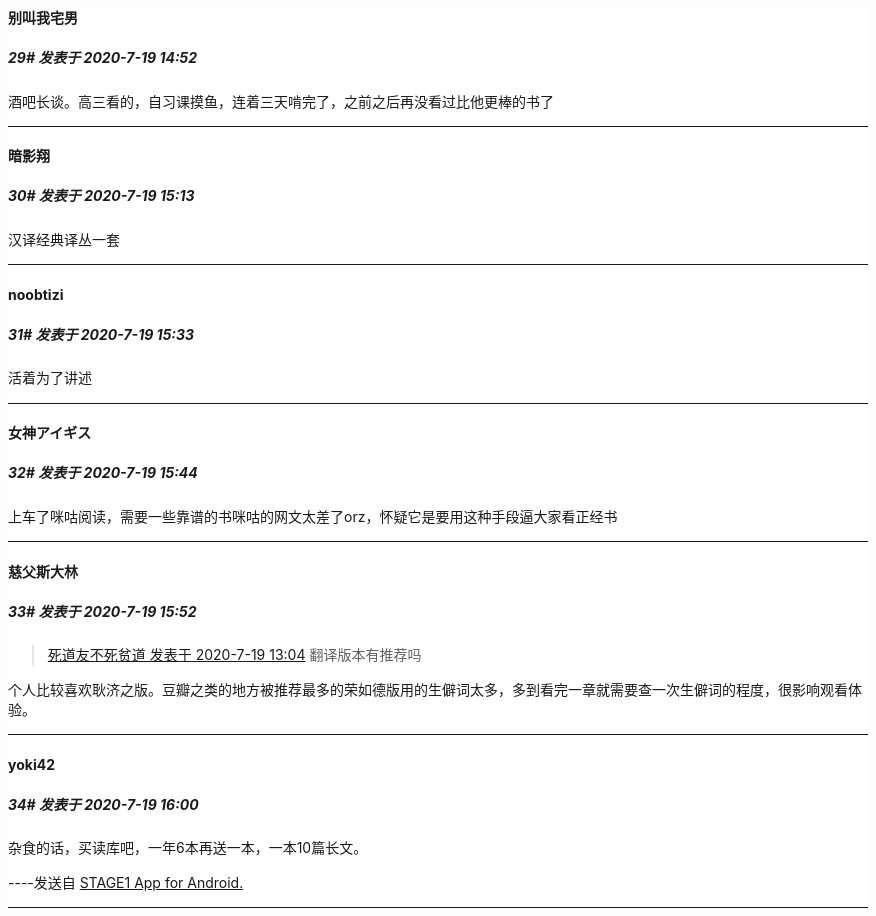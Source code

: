 ####  别叫我宅男  
##### 29#       发表于 2020-7-19 14:52


酒吧长谈。高三看的，自习课摸鱼，连着三天啃完了，之前之后再没看过比他更棒的书了


-----

####  暗影翔  
##### 30#       发表于 2020-7-19 15:13


汉译经典译丛一套


-----

####  noobtizi  
##### 31#       发表于 2020-7-19 15:33


活着为了讲述


-----

####  女神アイギス  
##### 32#       发表于 2020-7-19 15:44


上车了咪咕阅读，需要一些靠谱的书咪咕的网文太差了orz，怀疑它是要用这种手段逼大家看正经书


-----

####  慈父斯大林  
##### 33#       发表于 2020-7-19 15:52


<blockquote><a href="httphttps://bbs.saraba1st.com/2b/forum.php?mod=redirect&amp;goto=findpost&amp;pid=48150802&amp;ptid=1947767" target="_blank">死道友不死贫道 发表于 2020-7-19 13:04</a>
翻译版本有推荐吗</blockquote>
个人比较喜欢耿济之版。豆瓣之类的地方被推荐最多的荣如德版用的生僻词太多，多到看完一章就需要查一次生僻词的程度，很影响观看体验。


-----

####  yoki42  
##### 34#       发表于 2020-7-19 16:00


杂食的话，买读库吧，一年6本再送一本，一本10篇长文。


----发送自 [STAGE1 App for Android.](http://stage1.5j4m.com/?1.32)


-----

